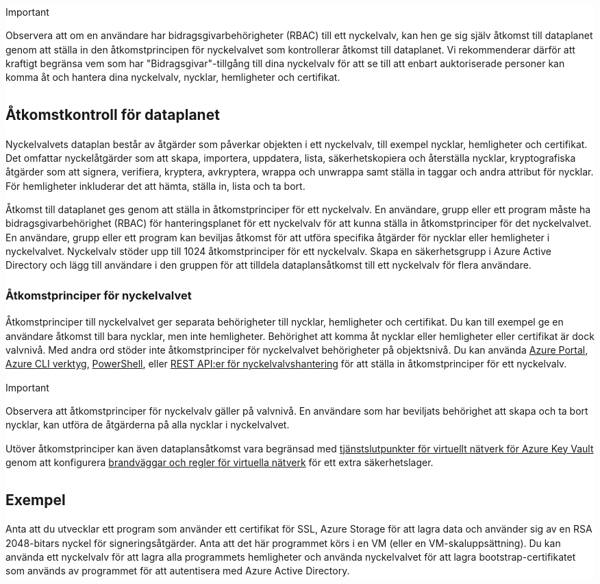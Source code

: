 > [!IMPORTANT]
> Observera att om en användare har bidragsgivarbehörigheter (RBAC) till ett nyckelvalv, kan hen ge sig själv åtkomst till dataplanet genom att ställa in den åtkomstprincipen för nyckelvalvet som kontrollerar åtkomst till dataplanet. Vi rekommenderar därför att kraftigt begränsa vem som har "Bidragsgivar"-tillgång till dina nyckelvalv för att se till att enbart auktoriserade personer kan komma åt och hantera dina nyckelvalv, nycklar, hemligheter och certifikat.
> 
> 

## <a name="data-plane-access-control"></a>Åtkomstkontroll för dataplanet
Nyckelvalvets dataplan består av åtgärder som påverkar objekten i ett nyckelvalv, till exempel nycklar, hemligheter och certifikat.  Det omfattar nyckelåtgärder som att skapa, importera, uppdatera, lista, säkerhetskopiera och återställa nycklar, kryptografiska åtgärder som att signera, verifiera, kryptera, avkryptera, wrappa och unwrappa samt ställa in taggar och andra attribut för nycklar. För hemligheter inkluderar det att hämta, ställa in, lista och ta bort.

Åtkomst till dataplanet ges genom att ställa in åtkomstprinciper för ett nyckelvalv. En användare, grupp eller ett program måste ha bidragsgivarbehörighet (RBAC) för hanteringsplanet för ett nyckelvalv för att kunna ställa in åtkomstprinciper för det nyckelvalvet. En användare, grupp eller ett program kan beviljas åtkomst för att utföra specifika åtgärder för nycklar eller hemligheter i nyckelvalvet. Nyckelvalv stöder upp till 1024 åtkomstprinciper för ett nyckelvalv. Skapa en säkerhetsgrupp i Azure Active Directory och lägg till användare i den gruppen för att tilldela dataplansåtkomst till ett nyckelvalv för flera användare.

### <a name="key-vault-access-policies"></a>Åtkomstprinciper för nyckelvalvet
Åtkomstprinciper till nyckelvalvet ger separata behörigheter till nycklar, hemligheter och certifikat. Du kan till exempel ge en användare åtkomst till bara nycklar, men inte hemligheter. Behörighet att komma åt nycklar eller hemligheter eller certifikat är dock valvnivå. Med andra ord stöder inte åtkomstprinciper för nyckelvalvet behörigheter på objektsnivå. Du kan använda [Azure Portal](https://portal.azure.com/), [Azure CLI verktyg](../cli-install-nodejs.md), [PowerShell](/powershell/azureps-cmdlets-docs), eller [REST API:er för nyckelvalvshantering](https://msdn.microsoft.com/library/azure/mt620024.aspx) för att ställa in åtkomstprinciper för ett nyckelvalv.

> [!IMPORTANT]
> Observera att åtkomstprinciper för nyckelvalv gäller på valvnivå. En användare som har beviljats behörighet att skapa och ta bort nycklar, kan utföra de åtgärderna på alla nycklar i nyckelvalvet.

Utöver åtkomstprinciper kan även dataplansåtkomst vara begränsad med [tjänstslutpunkter för virtuellt nätverk för Azure Key Vault](key-vault-overview-vnet-service-endpoints.md) genom att konfigurera [brandväggar och regler för virtuella nätverk](key-vault-network-security.md) för ett extra säkerhetslager.

## <a name="example"></a>Exempel
Anta att du utvecklar ett program som använder ett certifikat för SSL, Azure Storage för att lagra data och använder sig av en RSA 2048-bitars nyckel för signeringsåtgärder. Anta att det här programmet körs i en VM (eller en VM-skaluppsättning). Du kan använda ett nyckelvalv för att lagra alla programmets hemligheter och använda nyckelvalvet för att lagra bootstrap-certifikatet som används av programmet för att autentisera med Azure Active Directory.
